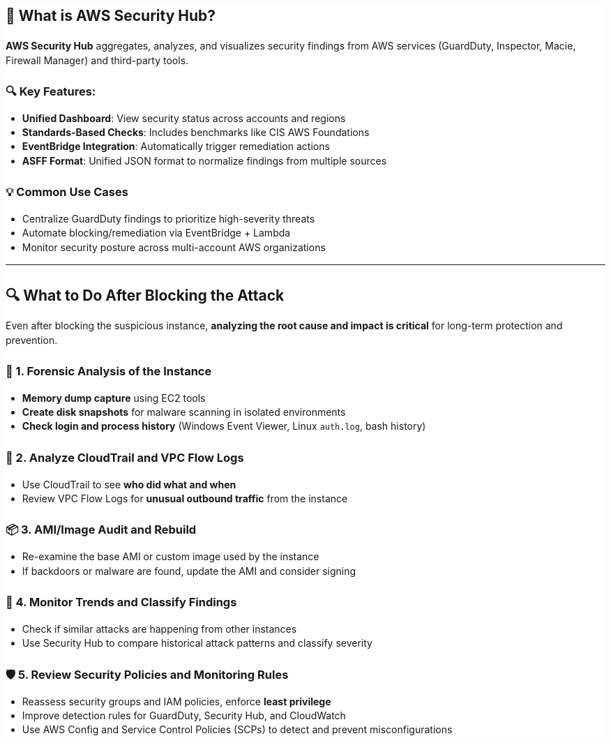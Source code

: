 
## 🧭 What is AWS Security Hub?

**AWS Security Hub** aggregates, analyzes, and visualizes security findings from AWS services (GuardDuty, Inspector, Macie, Firewall Manager) and third-party tools.

### 🔍 Key Features:

- **Unified Dashboard**: View security status across accounts and regions
- **Standards-Based Checks**: Includes benchmarks like CIS AWS Foundations
- **EventBridge Integration**: Automatically trigger remediation actions
- **ASFF Format**: Unified JSON format to normalize findings from multiple sources

### 💡 Common Use Cases

- Centralize GuardDuty findings to prioritize high-severity threats
- Automate blocking/remediation via EventBridge + Lambda
- Monitor security posture across multi-account AWS organizations

---

## 🔍 What to Do After Blocking the Attack

Even after blocking the suspicious instance, **analyzing the root cause and impact is critical** for long-term protection and prevention.

### 🔬 1. Forensic Analysis of the Instance

- **Memory dump capture** using EC2 tools
- **Create disk snapshots** for malware scanning in isolated environments
- **Check login and process history** (Windows Event Viewer, Linux `auth.log`, bash history)

### 🧾 2. Analyze CloudTrail and VPC Flow Logs

- Use CloudTrail to see **who did what and when**
- Review VPC Flow Logs for **unusual outbound traffic** from the instance

### 📦 3. AMI/Image Audit and Rebuild

- Re-examine the base AMI or custom image used by the instance
- If backdoors or malware are found, update the AMI and consider signing

### 📘 4. Monitor Trends and Classify Findings

- Check if similar attacks are happening from other instances
- Use Security Hub to compare historical attack patterns and classify severity

### 🛡️ 5. Review Security Policies and Monitoring Rules

- Reassess security groups and IAM policies, enforce **least privilege**
- Improve detection rules for GuardDuty, Security Hub, and CloudWatch
- Use AWS Config and Service Control Policies (SCPs) to detect and prevent misconfigurations

